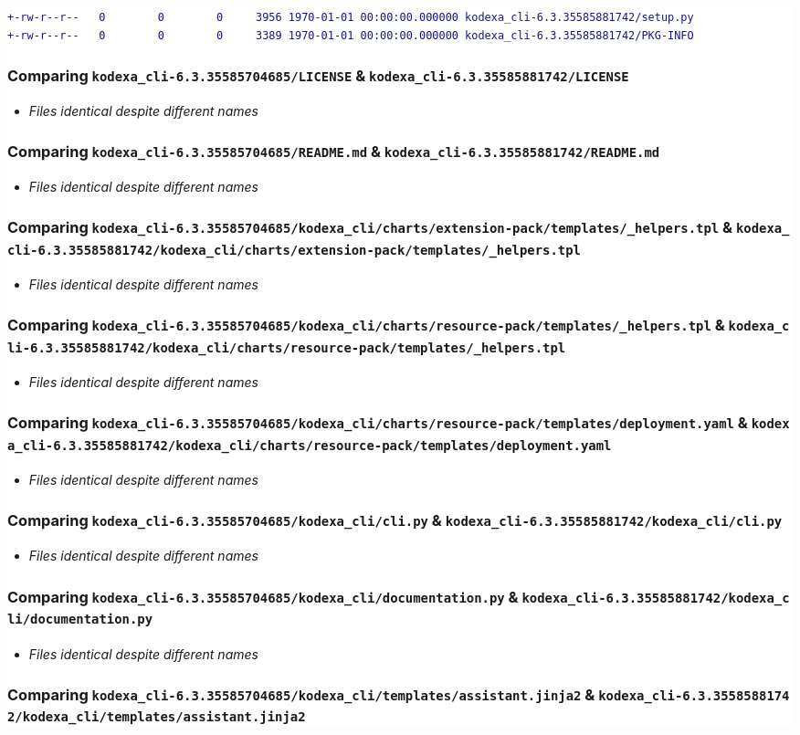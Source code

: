 ```diff
+-rw-r--r--   0        0        0     3956 1970-01-01 00:00:00.000000 kodexa_cli-6.3.35585881742/setup.py
+-rw-r--r--   0        0        0     3389 1970-01-01 00:00:00.000000 kodexa_cli-6.3.35585881742/PKG-INFO
```

### Comparing `kodexa_cli-6.3.35585704685/LICENSE` & `kodexa_cli-6.3.35585881742/LICENSE`

 * *Files identical despite different names*

### Comparing `kodexa_cli-6.3.35585704685/README.md` & `kodexa_cli-6.3.35585881742/README.md`

 * *Files identical despite different names*

### Comparing `kodexa_cli-6.3.35585704685/kodexa_cli/charts/extension-pack/templates/_helpers.tpl` & `kodexa_cli-6.3.35585881742/kodexa_cli/charts/extension-pack/templates/_helpers.tpl`

 * *Files identical despite different names*

### Comparing `kodexa_cli-6.3.35585704685/kodexa_cli/charts/resource-pack/templates/_helpers.tpl` & `kodexa_cli-6.3.35585881742/kodexa_cli/charts/resource-pack/templates/_helpers.tpl`

 * *Files identical despite different names*

### Comparing `kodexa_cli-6.3.35585704685/kodexa_cli/charts/resource-pack/templates/deployment.yaml` & `kodexa_cli-6.3.35585881742/kodexa_cli/charts/resource-pack/templates/deployment.yaml`

 * *Files identical despite different names*

### Comparing `kodexa_cli-6.3.35585704685/kodexa_cli/cli.py` & `kodexa_cli-6.3.35585881742/kodexa_cli/cli.py`

 * *Files identical despite different names*

### Comparing `kodexa_cli-6.3.35585704685/kodexa_cli/documentation.py` & `kodexa_cli-6.3.35585881742/kodexa_cli/documentation.py`

 * *Files identical despite different names*

### Comparing `kodexa_cli-6.3.35585704685/kodexa_cli/templates/assistant.jinja2` & `kodexa_cli-6.3.35585881742/kodexa_cli/templates/assistant.jinja2`
